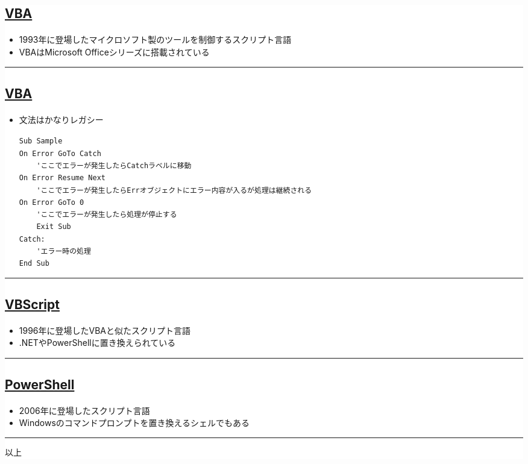 
## [VBA](https://ja.wikipedia.org/wiki/Visual_Basic_for_Applications)

-   1993年に登場したマイクロソフト製のツールを制御するスクリプト言語
-   VBAはMicrosoft Officeシリーズに搭載されている

---

## [VBA](https://ja.wikipedia.org/wiki/Visual_Basic_for_Applications)

-   文法はかなりレガシー
    ```vba
    Sub Sample
    On Error GoTo Catch
        'ここでエラーが発生したらCatchラベルに移動
    On Error Resume Next
        'ここでエラーが発生したらErrオブジェクトにエラー内容が入るが処理は継続される
    On Error GoTo 0
        'ここでエラーが発生したら処理が停止する
        Exit Sub
    Catch:
        'エラー時の処理
    End Sub
    ```

---

## [VBScript](https://ja.wikipedia.org/wiki/VBScript)

-   1996年に登場したVBAと似たスクリプト言語
-   .NETやPowerShellに置き換えられている

---

## [PowerShell](https://ja.wikipedia.org/wiki/PowerShell)

-   2006年に登場したスクリプト言語
-   Windowsのコマンドプロンプトを置き換えるシェルでもある

---



以上
